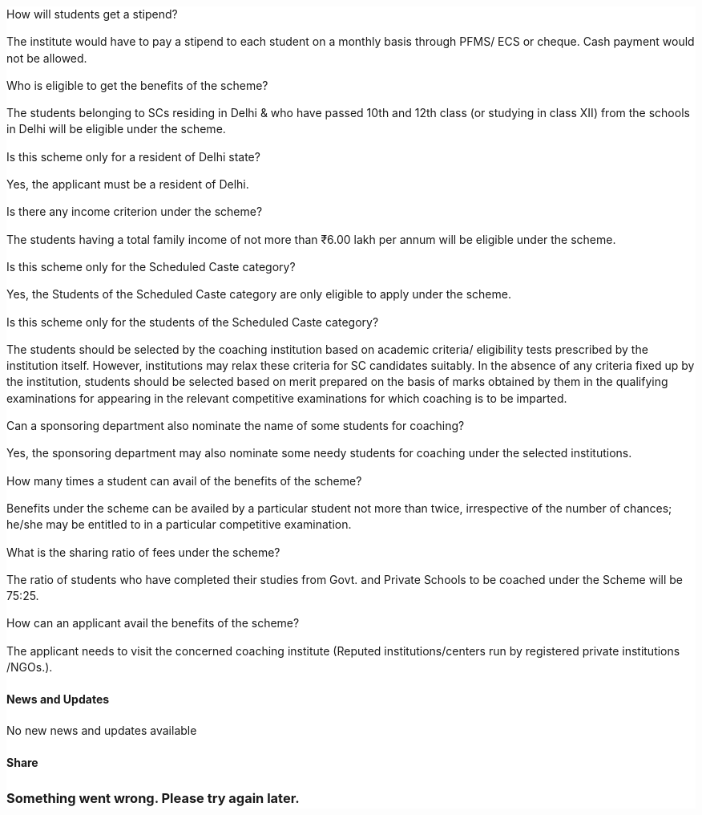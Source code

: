 How will students get a stipend?

The institute would have to pay a stipend to each student on a monthly basis through PFMS/ ECS or cheque. Cash payment would not be allowed.

Who is eligible to get the benefits of the scheme?

The students belonging to SCs residing in Delhi & who have passed 10th and 12th class (or studying in class XII) from the schools in Delhi will be eligible under the scheme.

Is this scheme only for a resident of Delhi state?

Yes, the applicant must be a resident of Delhi.

Is there any income criterion under the scheme?

The students having a total family income of not more than ₹6.00 lakh per annum will be eligible under the scheme.

Is this scheme only for the Scheduled Caste category?

Yes, the Students of the Scheduled Caste category are only eligible to apply under the scheme.

Is this scheme only for the students of the Scheduled Caste category?

The students should be selected by the coaching institution based on academic criteria/ eligibility tests prescribed by the institution itself. However, institutions may relax these criteria for SC candidates suitably. In the absence of any criteria fixed up by the institution, students should be selected based on merit prepared on the basis of marks obtained by them in the qualifying examinations for appearing in the relevant competitive examinations for which coaching is to be imparted.

Can a sponsoring department also nominate the name of some students for coaching?

Yes, the sponsoring department may also nominate some needy students for coaching under the selected institutions.

How many times a student can avail of the benefits of the scheme?

Benefits under the scheme can be availed by a particular student not more than twice, irrespective of the number of chances; he/she may be entitled to in a particular competitive examination.

What is the sharing ratio of fees under the scheme?

The ratio of students who have completed their studies from Govt. and Private Schools to be coached under the Scheme will be 75:25.

How can an applicant avail the benefits of the scheme?

The applicant needs to visit the concerned coaching institute (Reputed institutions/centers run by registered private institutions /NGOs.).

#### News and Updates

No new news and updates available

#### Share

### Something went wrong. Please try again later.

### 
